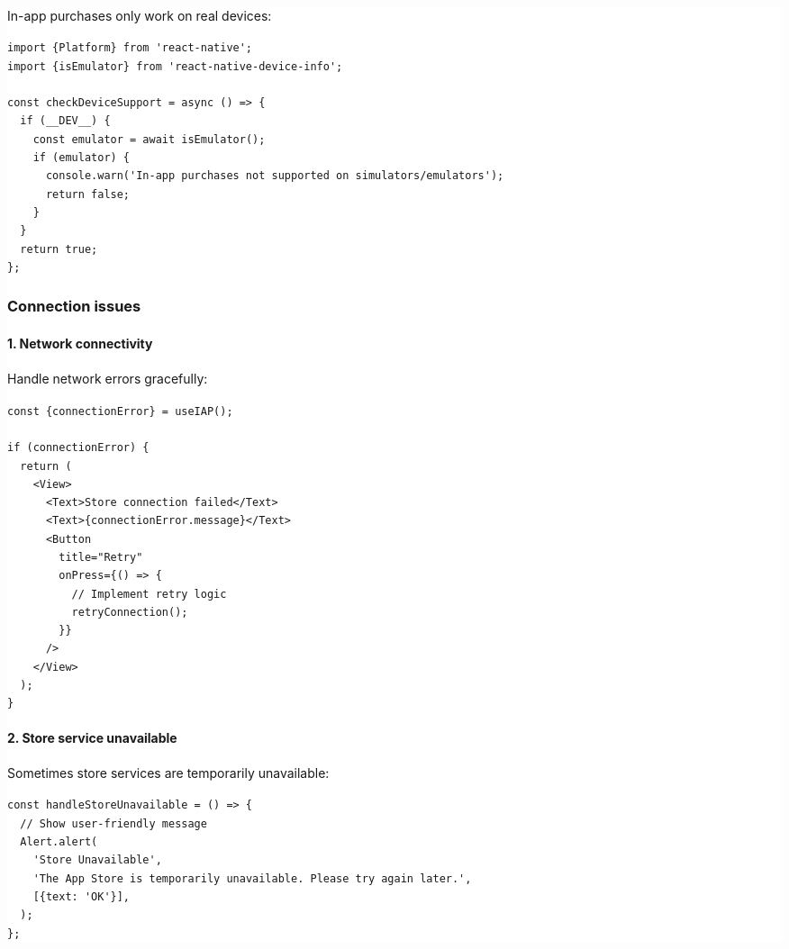 In-app purchases only work on real devices:

```tsx
import {Platform} from 'react-native';
import {isEmulator} from 'react-native-device-info';

const checkDeviceSupport = async () => {
  if (__DEV__) {
    const emulator = await isEmulator();
    if (emulator) {
      console.warn('In-app purchases not supported on simulators/emulators');
      return false;
    }
  }
  return true;
};
```

### Connection issues

#### 1. Network connectivity

Handle network errors gracefully:

```tsx
const {connectionError} = useIAP();

if (connectionError) {
  return (
    <View>
      <Text>Store connection failed</Text>
      <Text>{connectionError.message}</Text>
      <Button
        title="Retry"
        onPress={() => {
          // Implement retry logic
          retryConnection();
        }}
      />
    </View>
  );
}
```

#### 2. Store service unavailable

Sometimes store services are temporarily unavailable:

```tsx
const handleStoreUnavailable = () => {
  // Show user-friendly message
  Alert.alert(
    'Store Unavailable',
    'The App Store is temporarily unavailable. Please try again later.',
    [{text: 'OK'}],
  );
};
```
